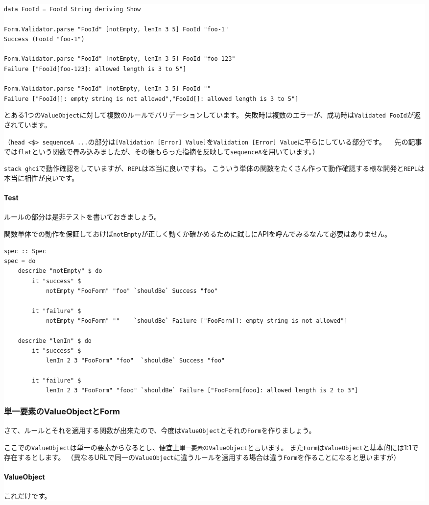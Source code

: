 ```Haskell:repl
data FooId = FooId String deriving Show

Form.Validator.parse "FooId" [notEmpty, lenIn 3 5] FooId "foo-1"
Success (FooId "foo-1")

Form.Validator.parse "FooId" [notEmpty, lenIn 3 5] FooId "foo-123"
Failure ["FooId[foo-123]: allowed length is 3 to 5"]

Form.Validator.parse "FooId" [notEmpty, lenIn 3 5] FooId ""
Failure ["FooId[]: empty string is not allowed","FooId[]: allowed length is 3 to 5"]
```

とある1つの`ValueObject`に対して複数のルールでバリデーションしています。
失敗時は複数のエラーが、成功時は`Validated FooId`が返されています。

（`head <$> sequenceA ...`の部分は`[Validation [Error] Value]`を`Validation [Error] Value`に平らにしている部分です。
　先の記事では`flat`という関数で畳み込みましたが、その後もらった指摘を反映して`sequenceA`を用いています。）

`stack ghci`で動作確認をしていますが、`REPL`は本当に良いですね。
こういう単体の関数をたくさん作って動作確認する様な開発と`REPL`は本当に相性が良いです。

#### Test
ルールの部分は是非テストを書いておきましょう。

関数単体での動作を保証しておけば`notEmpty`が正しく動くか確かめるために試しにAPIを呼んでみるなんて必要はありません。

```ValidatorSpec.hs（より一部抜粋）
spec :: Spec
spec = do
    describe "notEmpty" $ do
        it "success" $
            notEmpty "FooForm" "foo" `shouldBe` Success "foo"

        it "failure" $
            notEmpty "FooForm" ""    `shouldBe` Failure ["FooForm[]: empty string is not allowed"]

    describe "lenIn" $ do
        it "success" $
            lenIn 2 3 "FooForm" "foo"  `shouldBe` Success "foo"

        it "failure" $
            lenIn 2 3 "FooForm" "fooo" `shouldBe` Failure ["FooForm[fooo]: allowed length is 2 to 3"]
```

### 単一要素のValueObjectとForm
さて、ルールとそれを適用する関数が出来たので、今度は`ValueObject`とそれの`Form`を作りましょう。

ここでの`ValueObject`は単一の要素からなるとし、便宜上`単一要素のValueObject`と言います。
また`Form`は`ValueObject`と基本的には1:1で存在するとします。
（異なるURLで同一の`ValueObject`に違うルールを適用する場合は違う`Form`を作ることになると思いますが）

#### ValueObject
これだけです。
